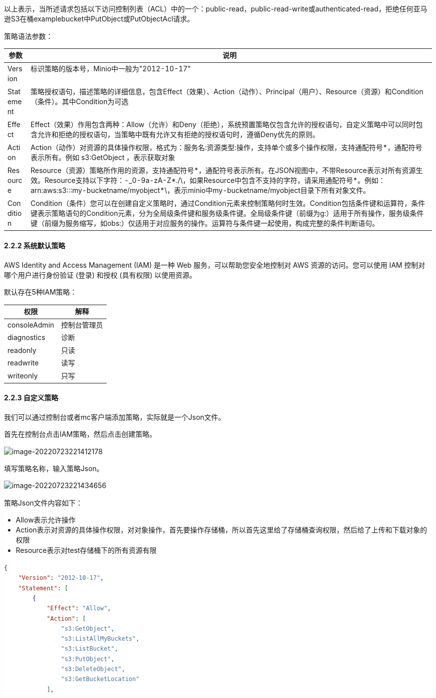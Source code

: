 以上表示，当所述请求包括以下访问控制列表（ACL）中的一个：public-read，public-read-write或authenticated-read，拒绝任何亚马逊S3在桶examplebucket中PutObject或PutObjectAcl请求。

策略语法参数：

| 参数      | 说明                                                         |
| --------- | ------------------------------------------------------------ |
| Version   | 标识策略的版本号，Minio中一般为"2012-10-17"                  |
| Statement | 策略授权语句，描述策略的详细信息，包含Effect（效果）、Action（动作）、Principal（用户）、Resource（资源）和Condition（条件）。其中Condition为可选 |
| Effect    | Effect（效果）作用包含两种：Allow（允许）和Deny（拒绝），系统预置策略仅包含允许的授权语句，自定义策略中可以同时包含允许和拒绝的授权语句，当策略中既有允许又有拒绝的授权语句时，遵循Deny优先的原则。 |
| Action    | Action（动作）对资源的具体操作权限，格式为：服务名:资源类型:操作，支持单个或多个操作权限，支持通配符号*，通配符号表示所有。例如 s3:GetObject ，表示获取对象 |
| Resource  | Resource（资源）策略所作用的资源，支持通配符号*，通配符号表示所有。在JSON视图中，不带Resource表示对所有资源生效。Resource支持以下字符：-_0-9a-zA-Z*./\，如果Resource中包含不支持的字符，请采用通配符号*。例如：arn:aws:s3:::my-bucketname/myobject*\，表示minio中my-bucketname/myobject目录下所有对象文件。 |
| Condition | Condition（条件）您可以在创建自定义策略时，通过Condition元素来控制策略何时生效。Condition包括条件键和运算符，条件键表示策略语句的Condition元素，分为全局级条件键和服务级条件键。全局级条件键（前缀为g:）适用于所有操作，服务级条件键（前缀为服务缩写，如obs:）仅适用于对应服务的操作。运算符与条件键一起使用，构成完整的条件判断语句。 |

#### 2.2.2 系统默认策略

AWS Identity and Access Management (IAM) 是一种 Web 服务，可以帮助您安全地控制对 AWS 资源的访问。您可以使用 IAM 控制对哪个用户进行身份验证 (登录) 和授权 (具有权限) 以使用资源。

默认存在5种IAM策略：

| 权限         | 解释         |
| ------------ | ------------ |
| consoleAdmin | 控制台管理员 |
| diagnostics  | 诊断         |
| readonly     | 只读         |
| readwrite    | 读写         |
| writeonly    | 只写         |

#### 2.2.3 自定义策略

我们可以通过控制台或者mc客户端添加策略，实际就是一个Json文件。

首先在控制台点击IAM策略，然后点击创建策略。

![image-20220723221412178](https://abelsun-1256449468.cos.ap-beijing.myqcloud.com/image/image-20220723221412178.png)

填写策略名称，输入策略Json。

![image-20220723221434656](https://abelsun-1256449468.cos.ap-beijing.myqcloud.com/image/image-20220723221434656.png)

策略Json文件内容如下：

- Allow表示允许操作
- Action表示对资源的具体操作权限，对对象操作，首先要操作存储桶，所以首先这里给了存储桶查询权限，然后给了上传和下载对象的权限
- Resource表示对test存储桶下的所有资源有限

```json
{
    "Version": "2012-10-17",
    "Statement": [
        {
            "Effect": "Allow",
            "Action": [
                "s3:GetObject",
                "s3:ListAllMyBuckets",
                "s3:ListBucket",
                "s3:PutObject",
                "s3:DeleteObject",
                "s3:GetBucketLocation"
            ],
```